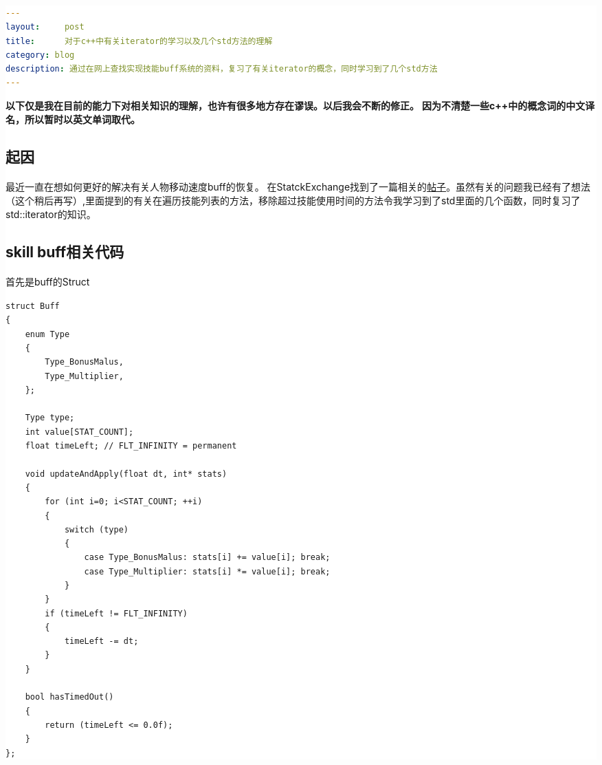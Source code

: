 ```yaml
---
layout:     post
title:      对于c++中有关iterator的学习以及几个std方法的理解
category: blog
description: 通过在网上查找实现技能buff系统的资料，复习了有关iterator的概念，同时学习到了几个std方法
---
```


**以下仅是我在目前的能力下对相关知识的理解，也许有很多地方存在谬误。以后我会不断的修正。**
**因为不清楚一些c++中的概念词的中文译名，所以暂时以英文单词取代。**

## 起因
最近一直在想如何更好的解决有关人物移动速度buff的恢复。
在StatckExchange找到了一篇相关的[帖子](http://gamedev.stackexchange.com/questions/46772/how-to-implement-buffs-debuffs-temporary-stat-changes-in-an-rpg)。虽然有关的问题我已经有了想法（这个稍后再写）,里面提到的有关在遍历技能列表的方法，移除超过技能使用时间的方法令我学习到了std里面的几个函数，同时复习了std::iterator的知识。

## skill buff相关代码

首先是buff的Struct

    struct Buff
    {
        enum Type
        {
            Type_BonusMalus,
            Type_Multiplier,
        };
    
        Type type;
        int value[STAT_COUNT];
        float timeLeft; // FLT_INFINITY = permanent
    
        void updateAndApply(float dt, int* stats)
        {
            for (int i=0; i<STAT_COUNT; ++i)
            {
                switch (type)
                {
                    case Type_BonusMalus: stats[i] += value[i]; break;
                    case Type_Multiplier: stats[i] *= value[i]; break;
                }
            }
            if (timeLeft != FLT_INFINITY)
            {
                timeLeft -= dt;
            }
        }
    
        bool hasTimedOut()
        {
            return (timeLeft <= 0.0f);
        }
    };
